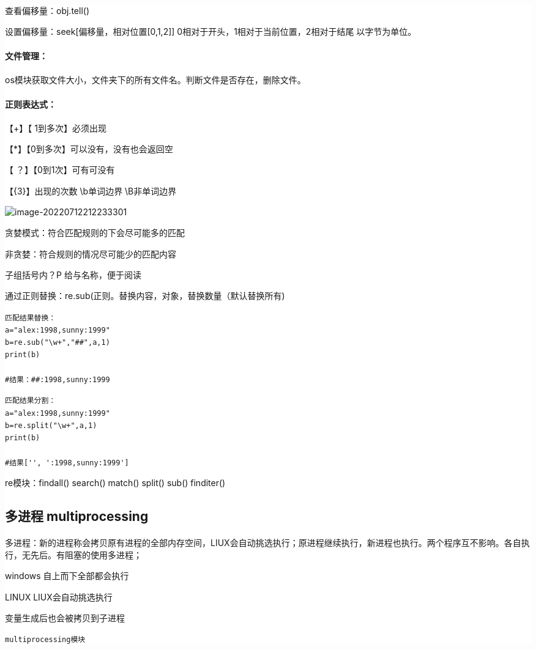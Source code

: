 查看偏移量：obj.tell()

设置偏移量：seek[偏移量，相对位置[0,1,2]] 0相对于开头，1相对于当前位置，2相对于结尾 以字节为单位。

#### 文件管理：

os模块获取文件大小，文件夹下的所有文件名。判断文件是否存在，删除文件。

#### 正则表达式：

【+】【 1到多次】必须出现

 【*】【0到多次】可以没有，没有也会返回空

【 ？】【0到1次】可有可没有

【{3}】出现的次数 \b单词边界 \B非单词边界

![image-20220712212233301](C:\Users\43549\AppData\Roaming\Typora\typora-user-images\image-20220712212233301.png)

贪婪模式：符合匹配规则的下会尽可能多的匹配

非贪婪：符合规则的情况尽可能少的匹配内容

子组括号内？P<name> 给与名称，便于阅读

通过正则替换：re.sub(正则。替换内容，对象，替换数量（默认替换所有)

```
匹配结果替换：
a="alex:1998,sunny:1999"
b=re.sub("\w+","##",a,1)
print(b)

#结果：##:1998,sunny:1999
```

```
匹配结果分割：
a="alex:1998,sunny:1999"
b=re.split("\w+",a,1)
print(b)

#结果['', ':1998,sunny:1999']
```

re模块：findall()  search() match() split() sub() finditer()

## 多进程 multiprocessing

多进程：新的进程称会拷贝原有进程的全部内存空间，LIUX会自动挑选执行；原进程继续执行，新进程也执行。两个程序互不影响。各自执行，无先后。有阻塞的使用多进程；

windows  自上而下全部都会执行

LINUX  LIUX会自动挑选执行

变量生成后也会被拷贝到子进程

```
multiprocessing模块
```
